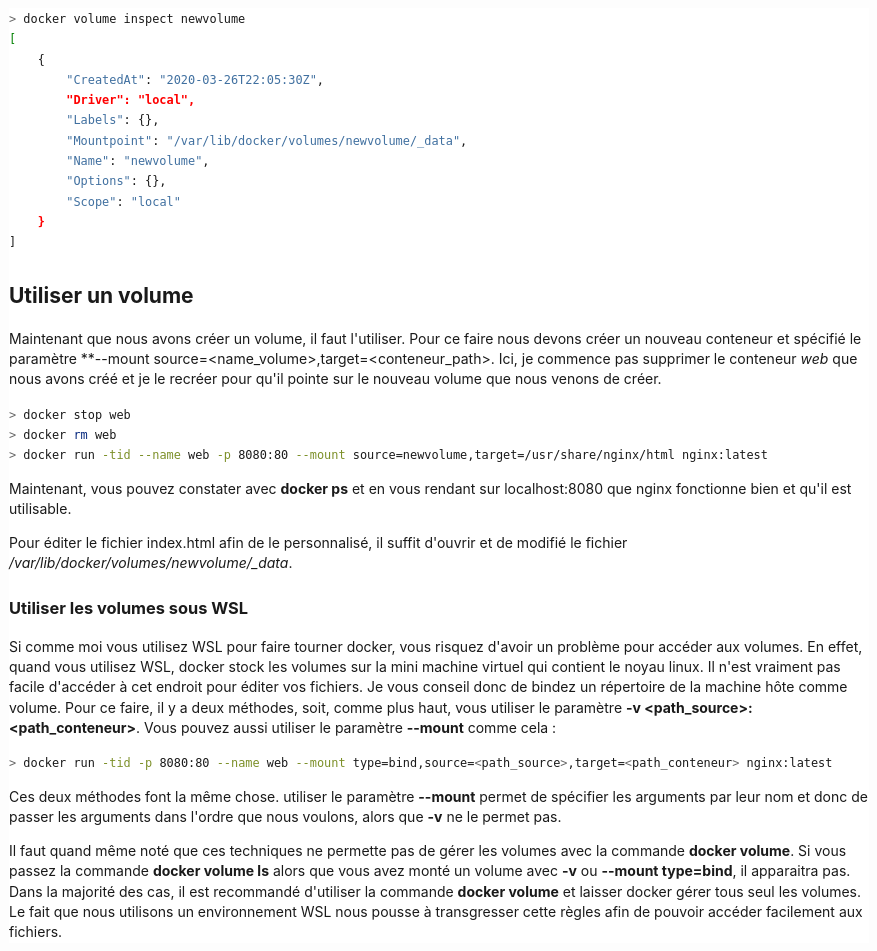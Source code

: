 ```bash
> docker volume inspect newvolume
[
    {
        "CreatedAt": "2020-03-26T22:05:30Z",
        "Driver": "local",
        "Labels": {},
        "Mountpoint": "/var/lib/docker/volumes/newvolume/_data",
        "Name": "newvolume",
        "Options": {},
        "Scope": "local"
    }
]
```

## Utiliser un volume

Maintenant que nous avons créer un volume, il faut l'utiliser. Pour ce faire nous devons créer un nouveau conteneur et spécifié le paramètre **--mount source=<name_volume>,target=<conteneur_path>. Ici, je commence pas supprimer le conteneur *web* que nous avons créé et je le recréer pour qu'il pointe sur le nouveau volume que nous venons de créer.

```bash
> docker stop web
> docker rm web
> docker run -tid --name web -p 8080:80 --mount source=newvolume,target=/usr/share/nginx/html nginx:latest
```

Maintenant, vous pouvez constater avec **docker ps** et en vous rendant sur localhost:8080 que nginx fonctionne bien et qu'il est utilisable.

Pour éditer le fichier index.html afin de le personnalisé, il suffit d'ouvrir et de modifié le fichier */var/lib/docker/volumes/newvolume/_data*.

### Utiliser les volumes sous WSL

Si comme moi vous utilisez WSL pour faire tourner docker, vous risquez d'avoir un problème pour accéder aux volumes. En effet, quand vous utilisez WSL, docker stock les volumes sur la mini machine virtuel qui contient le noyau linux. Il n'est vraiment pas facile d'accéder à cet endroit pour éditer vos fichiers. Je vous conseil donc de bindez un répertoire de la machine hôte comme volume. Pour ce faire, il y a deux méthodes, soit, comme plus haut, vous utiliser le paramètre **-v <path_source>:<path_conteneur>**. Vous pouvez aussi utiliser le paramètre **--mount** comme cela :

```bash
> docker run -tid -p 8080:80 --name web --mount type=bind,source=<path_source>,target=<path_conteneur> nginx:latest
```

Ces deux méthodes font la même chose. utiliser le paramètre **--mount** permet de spécifier les arguments par leur nom et donc de passer les arguments dans l'ordre que nous voulons, alors que **-v** ne le permet pas.

Il faut quand même noté que ces techniques ne permette pas de gérer les volumes avec la commande **docker volume**. Si vous passez la commande **docker volume ls** alors que vous avez monté un volume avec **-v** ou **--mount type=bind**, il apparaitra pas. Dans la majorité des cas, il est recommandé d'utiliser la commande **docker volume** et laisser docker gérer tous seul les volumes. Le fait que nous utilisons un environnement WSL nous pousse à transgresser cette règles afin de pouvoir accéder facilement aux fichiers.
